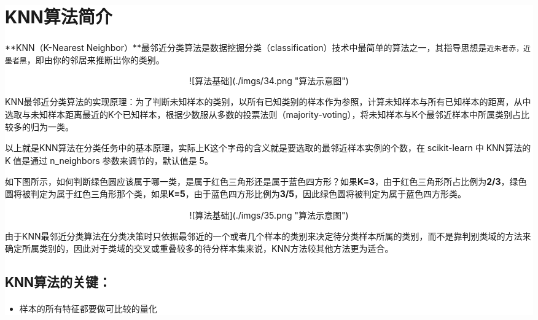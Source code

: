 # KNN算法简介
**KNN（K-Nearest Neighbor）**最邻近分类算法是数据挖掘分类（classification）技术中最简单的算法之一，其指导思想是`近朱者赤，近墨者黑`，即由你的邻居来推断出你的类别。
<div align=center>
![算法基础](./imgs/34.png "算法示意图")
<div align=left>

KNN最邻近分类算法的实现原理：为了判断未知样本的类别，以所有已知类别的样本作为参照，计算未知样本与所有已知样本的距离，从中选取与未知样本距离最近的K个已知样本，根据少数服从多数的投票法则（majority-voting），将未知样本与K个最邻近样本中所属类别占比较多的归为一类。

以上就是KNN算法在分类任务中的基本原理，实际上K这个字母的含义就是要选取的最邻近样本实例的个数，在 scikit-learn 中 KNN算法的 K 值是通过 n_neighbors 参数来调节的，默认值是 5。

如下图所示，如何判断绿色圆应该属于哪一类，是属于红色三角形还是属于蓝色四方形？如果**K=3**，由于红色三角形所占比例为**2/3**，绿色圆将被判定为属于红色三角形那个类，如果**K=5**，由于蓝色四方形比例为**3/5**，因此绿色圆将被判定为属于蓝色四方形类。
<div align=center>
![算法基础](./imgs/35.png "算法示意图")
<div align=left>

由于KNN最邻近分类算法在分类决策时只依据最邻近的一个或者几个样本的类别来决定待分类样本所属的类别，而不是靠判别类域的方法来确定所属类别的，因此对于类域的交叉或重叠较多的待分样本集来说，KNN方法较其他方法更为适合。

## KNN算法的关键：

- 样本的所有特征都要做可比较的量化
